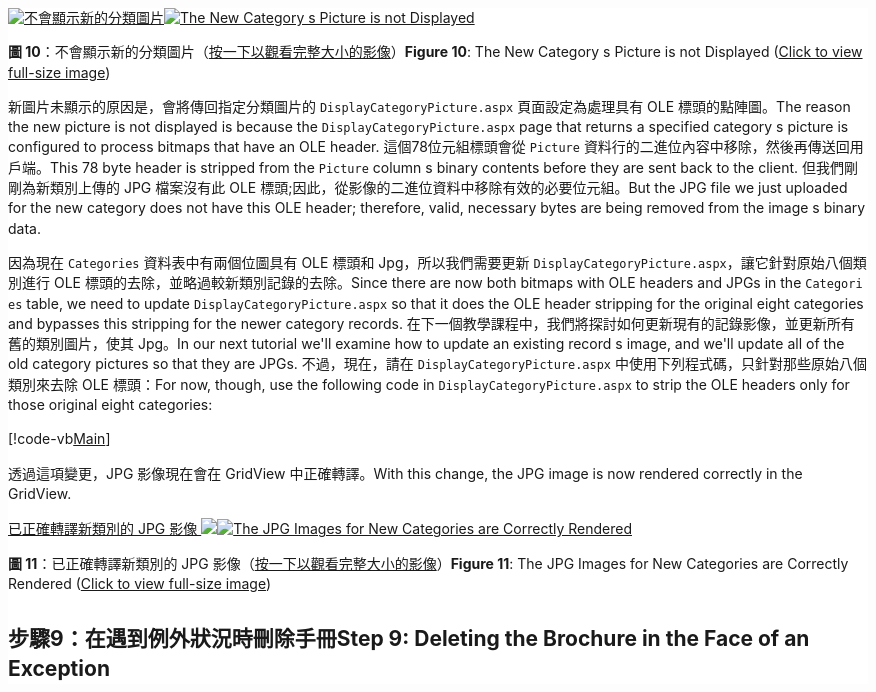 <span data-ttu-id="9f0a1-277">[![不會顯示新的分類圖片](including-a-file-upload-option-when-adding-a-new-record-vb/_static/image10.gif)](including-a-file-upload-option-when-adding-a-new-record-vb/_static/image17.png)</span><span class="sxs-lookup"><span data-stu-id="9f0a1-277">[![The New Category s Picture is not Displayed](including-a-file-upload-option-when-adding-a-new-record-vb/_static/image10.gif)](including-a-file-upload-option-when-adding-a-new-record-vb/_static/image17.png)</span></span>

<span data-ttu-id="9f0a1-278">**圖 10**：不會顯示新的分類圖片（[按一下以觀看完整大小的影像](including-a-file-upload-option-when-adding-a-new-record-vb/_static/image18.png)）</span><span class="sxs-lookup"><span data-stu-id="9f0a1-278">**Figure 10**: The New Category s Picture is not Displayed ([Click to view full-size image](including-a-file-upload-option-when-adding-a-new-record-vb/_static/image18.png))</span></span>

<span data-ttu-id="9f0a1-279">新圖片未顯示的原因是，會將傳回指定分類圖片的 `DisplayCategoryPicture.aspx` 頁面設定為處理具有 OLE 標頭的點陣圖。</span><span class="sxs-lookup"><span data-stu-id="9f0a1-279">The reason the new picture is not displayed is because the `DisplayCategoryPicture.aspx` page that returns a specified category s picture is configured to process bitmaps that have an OLE header.</span></span> <span data-ttu-id="9f0a1-280">這個78位元組標頭會從 `Picture` 資料行的二進位內容中移除，然後再傳送回用戶端。</span><span class="sxs-lookup"><span data-stu-id="9f0a1-280">This 78 byte header is stripped from the `Picture` column s binary contents before they are sent back to the client.</span></span> <span data-ttu-id="9f0a1-281">但我們剛剛為新類別上傳的 JPG 檔案沒有此 OLE 標頭;因此，從影像的二進位資料中移除有效的必要位元組。</span><span class="sxs-lookup"><span data-stu-id="9f0a1-281">But the JPG file we just uploaded for the new category does not have this OLE header; therefore, valid, necessary bytes are being removed from the image s binary data.</span></span>

<span data-ttu-id="9f0a1-282">因為現在 `Categories` 資料表中有兩個位圖具有 OLE 標頭和 Jpg，所以我們需要更新 `DisplayCategoryPicture.aspx`，讓它針對原始八個類別進行 OLE 標頭的去除，並略過較新類別記錄的去除。</span><span class="sxs-lookup"><span data-stu-id="9f0a1-282">Since there are now both bitmaps with OLE headers and JPGs in the `Categories` table, we need to update `DisplayCategoryPicture.aspx` so that it does the OLE header stripping for the original eight categories and bypasses this stripping for the newer category records.</span></span> <span data-ttu-id="9f0a1-283">在下一個教學課程中，我們將探討如何更新現有的記錄影像，並更新所有舊的類別圖片，使其 Jpg。</span><span class="sxs-lookup"><span data-stu-id="9f0a1-283">In our next tutorial we'll examine how to update an existing record s image, and we'll update all of the old category pictures so that they are JPGs.</span></span> <span data-ttu-id="9f0a1-284">不過，現在，請在 `DisplayCategoryPicture.aspx` 中使用下列程式碼，只針對那些原始八個類別來去除 OLE 標頭：</span><span class="sxs-lookup"><span data-stu-id="9f0a1-284">For now, though, use the following code in `DisplayCategoryPicture.aspx` to strip the OLE headers only for those original eight categories:</span></span>

[!code-vb[Main](including-a-file-upload-option-when-adding-a-new-record-vb/samples/sample12.vb)]

<span data-ttu-id="9f0a1-285">透過這項變更，JPG 影像現在會在 GridView 中正確轉譯。</span><span class="sxs-lookup"><span data-stu-id="9f0a1-285">With this change, the JPG image is now rendered correctly in the GridView.</span></span>

<span data-ttu-id="9f0a1-286">[已正確轉譯新類別的 JPG 影像 ![](including-a-file-upload-option-when-adding-a-new-record-vb/_static/image11.gif)](including-a-file-upload-option-when-adding-a-new-record-vb/_static/image19.png)</span><span class="sxs-lookup"><span data-stu-id="9f0a1-286">[![The JPG Images for New Categories are Correctly Rendered](including-a-file-upload-option-when-adding-a-new-record-vb/_static/image11.gif)](including-a-file-upload-option-when-adding-a-new-record-vb/_static/image19.png)</span></span>

<span data-ttu-id="9f0a1-287">**圖 11**：已正確轉譯新類別的 JPG 影像（[按一下以觀看完整大小的影像](including-a-file-upload-option-when-adding-a-new-record-vb/_static/image20.png)）</span><span class="sxs-lookup"><span data-stu-id="9f0a1-287">**Figure 11**: The JPG Images for New Categories are Correctly Rendered ([Click to view full-size image](including-a-file-upload-option-when-adding-a-new-record-vb/_static/image20.png))</span></span>

## <a name="step-9-deleting-the-brochure-in-the-face-of-an-exception"></a><span data-ttu-id="9f0a1-288">步驟9：在遇到例外狀況時刪除手冊</span><span class="sxs-lookup"><span data-stu-id="9f0a1-288">Step 9: Deleting the Brochure in the Face of an Exception</span></span>
